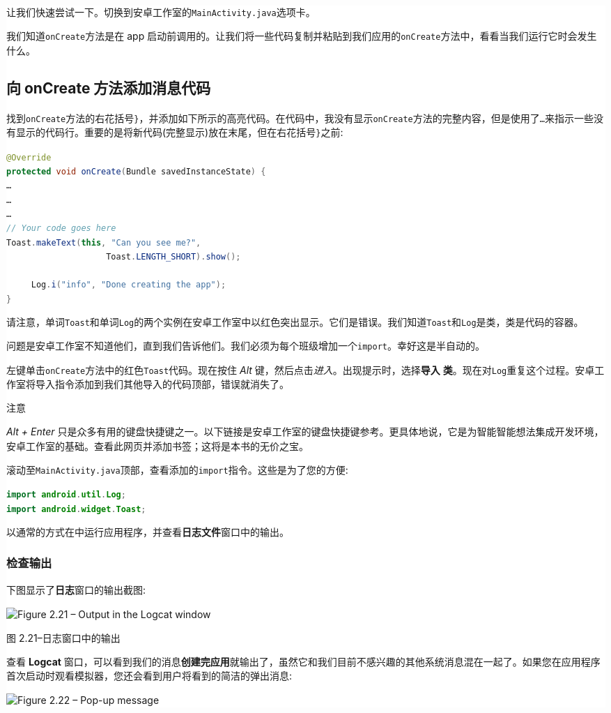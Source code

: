 让我们快速尝试一下。切换到安卓工作室的`MainActivity.java`选项卡。

我们知道`onCreate`方法是在 app 启动前调用的。让我们将一些代码复制并粘贴到我们应用的`onCreate`方法中，看看当我们运行它时会发生什么。

## 向 onCreate 方法添加消息代码

找到`onCreate`方法的右花括号`}`，并添加如下所示的高亮代码。在代码中，我没有显示`onCreate`方法的完整内容，但是使用了`…`来指示一些没有显示的代码行。重要的是将新代码(完整显示)放在末尾，但在右花括号`}`之前:

```java
@Override
protected void onCreate(Bundle savedInstanceState) {
…
…
…
// Your code goes here
Toast.makeText(this, "Can you see me?", 
                    Toast.LENGTH_SHORT).show();

     Log.i("info", "Done creating the app");
}
```

请注意，单词`Toast`和单词`Log`的两个实例在安卓工作室中以红色突出显示。它们是错误。我们知道`Toast`和`Log`是类，类是代码的容器。

问题是安卓工作室不知道他们，直到我们告诉他们。我们必须为每个班级增加一个`import`。幸好这是半自动的。

左键单击`onCreate`方法中的红色`Toast`代码。现在按住 *Alt* 键，然后点击*进入*。出现提示时，选择**导入** **类**。现在对`Log`重复这个过程。安卓工作室将导入指令添加到我们其他导入的代码顶部，错误就消失了。

注意

*Alt + Enter* 只是众多有用的键盘快捷键之一。以下链接是安卓工作室的键盘快捷键参考。更具体地说，它是为智能智能想法集成开发环境，安卓工作室的基础。查看此网页并添加书签；这将是本书的无价之宝。

滚动至`MainActivity.java`顶部，查看添加的`import`指令。这些是为了您的方便:

```java
import android.util.Log;
import android.widget.Toast;
```

以通常的方式在中运行应用程序，并查看**日志文件**窗口中的输出。

### 检查输出

下图显示了**日志**窗口的输出截图:

![Figure 2.21 – Output in the Logcat window ](image/Figure_2.21_B16773.jpg)

图 2.21–日志窗口中的输出

查看 **Logcat** 窗口，可以看到我们的消息**创建完应用**就输出了，虽然它和我们目前不感兴趣的其他系统消息混在一起了。如果您在应用程序首次启动时观看模拟器，您还会看到用户将看到的简洁的弹出消息:

![Figure 2.22 – Pop-up message ](image/Figure_2.22_B16773.jpg)
